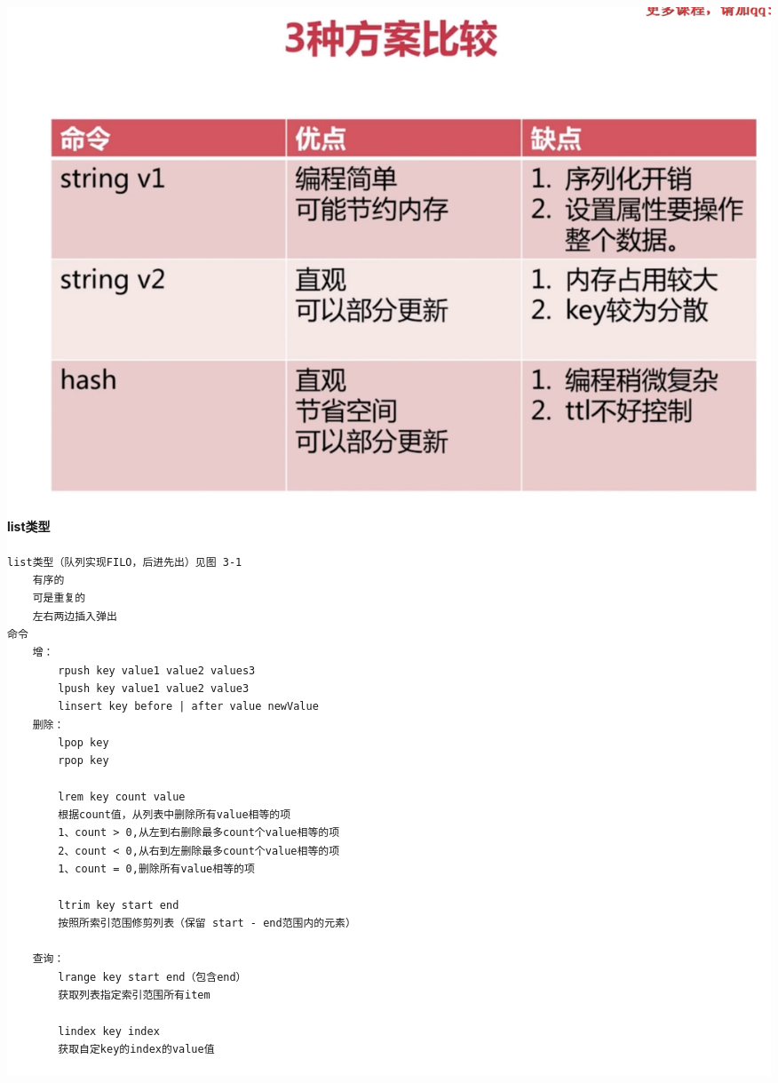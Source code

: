 

![1572375858193](assets\1572375858193.png)



#### list类型

```
list类型（队列实现FILO，后进先出）见图 3-1
	有序的
	可是重复的
	左右两边插入弹出
命令
	增：
		rpush key value1 value2 values3
		lpush key value1 value2 value3
		linsert key before | after value newValue
	删除：
		lpop key
		rpop key
		
		lrem key count value
		根据count值，从列表中删除所有value相等的项
		1、count > 0,从左到右删除最多count个value相等的项
		2、count < 0,从右到左删除最多count个value相等的项
		1、count = 0,删除所有value相等的项
		
		ltrim key start end
		按照所索引范围修剪列表（保留 start - end范围内的元素）
		
	查询：
		lrange key start end（包含end）
		获取列表指定索引范围所有item
		
		lindex key index
		获取自定key的index的value值
		
```